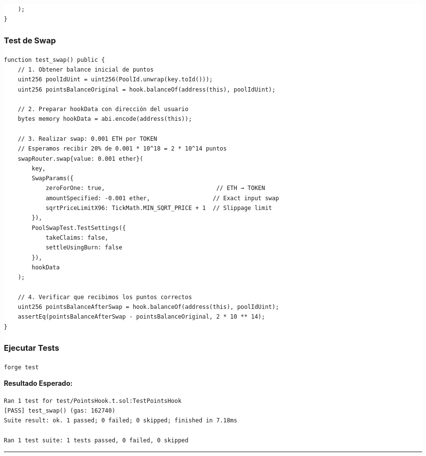 ```solidity
    );
}
```

### Test de Swap

```solidity
function test_swap() public {
    // 1. Obtener balance inicial de puntos
    uint256 poolIdUint = uint256(PoolId.unwrap(key.toId()));
    uint256 pointsBalanceOriginal = hook.balanceOf(address(this), poolIdUint);

    // 2. Preparar hookData con dirección del usuario
    bytes memory hookData = abi.encode(address(this));

    // 3. Realizar swap: 0.001 ETH por TOKEN
    // Esperamos recibir 20% de 0.001 * 10^18 = 2 * 10^14 puntos
    swapRouter.swap{value: 0.001 ether}(
        key,
        SwapParams({
            zeroForOne: true,                                // ETH → TOKEN
            amountSpecified: -0.001 ether,                  // Exact input swap
            sqrtPriceLimitX96: TickMath.MIN_SQRT_PRICE + 1  // Slippage limit
        }),
        PoolSwapTest.TestSettings({
            takeClaims: false,
            settleUsingBurn: false
        }),
        hookData
    );

    // 4. Verificar que recibimos los puntos correctos
    uint256 pointsBalanceAfterSwap = hook.balanceOf(address(this), poolIdUint);
    assertEq(pointsBalanceAfterSwap - pointsBalanceOriginal, 2 * 10 ** 14);
}
```

### Ejecutar Tests

```bash
forge test
```

**Resultado Esperado:**
```
Ran 1 test for test/PointsHook.t.sol:TestPointsHook
[PASS] test_swap() (gas: 162740)
Suite result: ok. 1 passed; 0 failed; 0 skipped; finished in 7.18ms

Ran 1 test suite: 1 tests passed, 0 failed, 0 skipped
```

---
